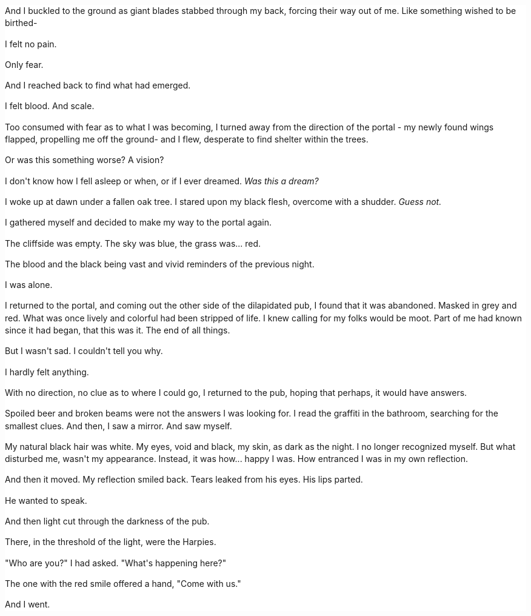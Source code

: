 And I buckled to the ground as giant blades stabbed through my back, forcing their way out of me. Like something wished to be birthed- 

I felt no pain. 

Only fear. 

And I reached back to find what had emerged. 

I felt blood. And scale. 

Too consumed with fear as to what I was becoming, I turned away from the direction of the portal - my newly found wings flapped, propelling me off the ground- and I flew, desperate to find shelter within the trees. 

Or was this something worse? A vision? 

I don't know how I fell asleep or when, or if I ever dreamed. *Was this a dream?* 

I woke up at dawn under a fallen oak tree. I stared upon my black flesh, overcome with a shudder. *Guess not.* 

 I gathered myself and decided to make my way to the portal again.

The cliffside was empty. The sky was blue, the grass was... red. 

The blood and the black being vast and vivid reminders of the previous night. 

I was alone. 

I returned to the portal, and coming out the other side of the dilapidated pub, I found that it was abandoned. Masked in grey and red. What was once lively and colorful had been stripped of life. I knew calling for my folks would be moot. Part of me had known since it had began, that this was it. The end of all things. 

But I wasn't sad. I couldn't tell you why. 

I hardly felt anything. 

With no direction, no clue as to where I could go, I returned to the pub, hoping that perhaps, it would have answers. 

Spoiled beer and broken beams were not the answers I was looking for. I read the graffiti in the bathroom, searching for the smallest clues. And then, I saw a mirror. And saw myself. 

 My natural black hair was white. My eyes, void and black, my skin, as dark as the night. I no longer recognized myself. But what disturbed me, wasn't my appearance. Instead, it was how... happy I was. How entranced I was in my own reflection. 

And then it moved. My reflection smiled back. Tears leaked from his eyes. His lips parted. 

He wanted to speak. 

And then light cut through the darkness of the pub. 

There, in the threshold of the light, were the Harpies. 

"Who are you?" I had asked. "What's happening here?"

The one with the red smile offered a hand, "Come with us." 

And I went.